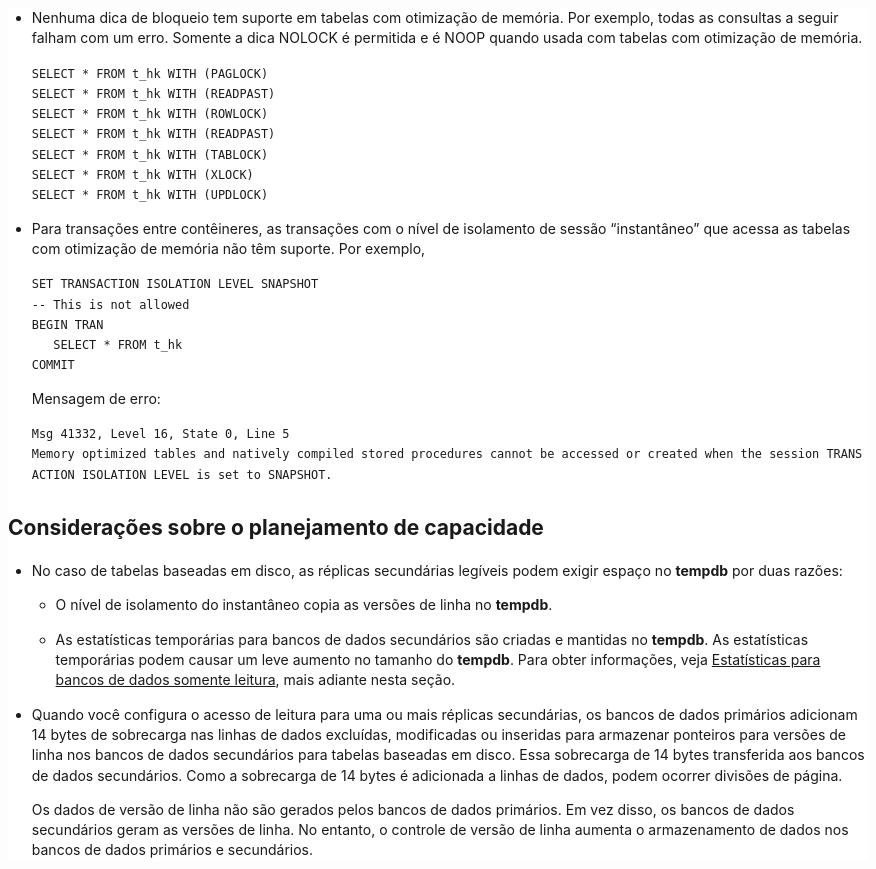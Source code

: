 -   Nenhuma dica de bloqueio tem suporte em tabelas com otimização de memória. Por exemplo, todas as consultas a seguir falham com um erro. Somente a dica NOLOCK é permitida e é NOOP quando usada com tabelas com otimização de memória.  
  
    ```tsql  
    SELECT * FROM t_hk WITH (PAGLOCK)  
    SELECT * FROM t_hk WITH (READPAST)  
    SELECT * FROM t_hk WITH (ROWLOCK)  
    SELECT * FROM t_hk WITH (READPAST)  
    SELECT * FROM t_hk WITH (TABLOCK)  
    SELECT * FROM t_hk WITH (XLOCK)  
    SELECT * FROM t_hk WITH (UPDLOCK)  
    ```  
  
-   Para transações entre contêineres, as transações com o nível de isolamento de sessão “instantâneo” que acessa as tabelas com otimização de memória não têm suporte. Por exemplo,  
  
    ```tsql  
    SET TRANSACTION ISOLATION LEVEL SNAPSHOT  
    -- This is not allowed  
    BEGIN TRAN  
       SELECT * FROM t_hk  
    COMMIT  
    ```  
  
     Mensagem de erro:  
  
    ```  
    Msg 41332, Level 16, State 0, Line 5  
    Memory optimized tables and natively compiled stored procedures cannot be accessed or created when the session TRANSACTION ISOLATION LEVEL is set to SNAPSHOT.  
    ```  
  
##  <a name="bkmk_CapacityPlanning"></a> Considerações sobre o planejamento de capacidade  
  
-   No caso de tabelas baseadas em disco, as réplicas secundárias legíveis podem exigir espaço no **tempdb** por duas razões:  
  
    -   O nível de isolamento do instantâneo copia as versões de linha no **tempdb**.  
  
    -   As estatísticas temporárias para bancos de dados secundários são criadas e mantidas no **tempdb**. As estatísticas temporárias podem causar um leve aumento no tamanho do **tempdb**. Para obter informações, veja [Estatísticas para bancos de dados somente leitura](#Read-OnlyStats), mais adiante nesta seção.  
  
-   Quando você configura o acesso de leitura para uma ou mais réplicas secundárias, os bancos de dados primários adicionam 14 bytes de sobrecarga nas linhas de dados excluídas, modificadas ou inseridas para armazenar ponteiros para versões de linha nos bancos de dados secundários para tabelas baseadas em disco. Essa sobrecarga de 14 bytes transferida aos bancos de dados secundários. Como a sobrecarga de 14 bytes é adicionada a linhas de dados, podem ocorrer divisões de página.  
  
     Os dados de versão de linha não são gerados pelos bancos de dados primários. Em vez disso, os bancos de dados secundários geram as versões de linha. No entanto, o controle de versão de linha aumenta o armazenamento de dados nos bancos de dados primários e secundários.  
  